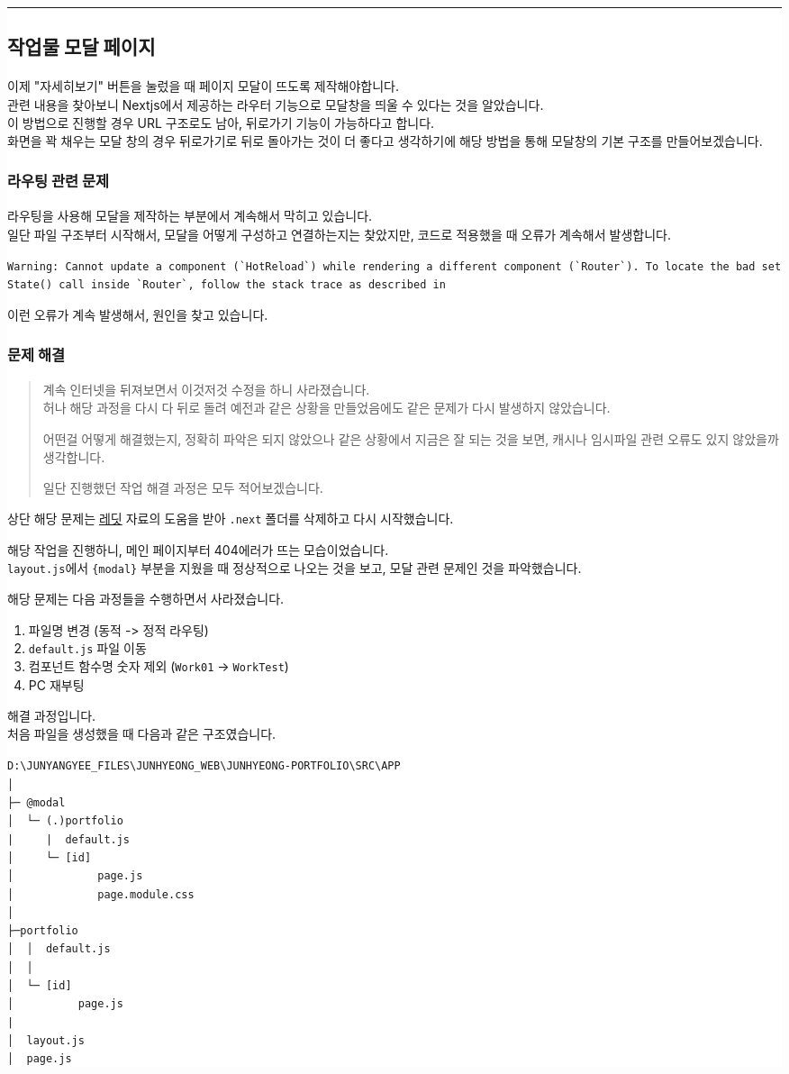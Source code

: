 ```css
```

---

## 작업물 모달 페이지

이제 "자세히보기" 버튼을 눌렀을 때 페이지 모달이 뜨도록 제작해야합니다.  
관련 내용을 찾아보니 Nextjs에서 제공하는 라우터 기능으로 모달창을 띄울 수 있다는 것을 알았습니다.  
이 방법으로 진행할 경우 URL 구조로도 남아, 뒤로가기 기능이 가능하다고 합니다.  
화면을 꽉 채우는 모달 창의 경우 뒤로가기로 뒤로 돌아가는 것이 더 좋다고 생각하기에 해당 방법을 통해 모달창의 기본 구조를 만들어보겠습니다.

### 라우팅 관련 문제

라우팅을 사용해 모달을 제작하는 부분에서 계속해서 막히고 있습니다.  
일단 파일 구조부터 시작해서, 모달을 어떻게 구성하고 연결하는지는 찾았지만, 코드로 적용했을 때 오류가 계속해서 발생합니다.

``Warning: Cannot update a component (`HotReload`) while rendering a different component (`Router`). To locate the bad setState() call inside `Router`, follow the stack trace as described in``

이런 오류가 계속 발생해서, 원인을 찾고 있습니다.

### 문제 해결

> 계속 인터넷을 뒤져보면서 이것저것 수정을 하니 사라졌습니다.  
> 허나 해당 과정을 다시 다 뒤로 돌려 예전과 같은 상황을 만들었음에도 같은 문제가 다시 발생하지 않았습니다.  
> 
> 어떤걸 어떻게 해결했는지, 정확히 파악은 되지 않았으나 같은 상황에서 지금은 잘 되는 것을 보면, 캐시나 임시파일 관련 오류도 있지 않았을까 생각합니다.  
> 
> 일단 진행했던 작업 해결 과정은 모두 적어보겠습니다.

상단 해당 문제는 [레딧](https://www.reddit.com/r/nextjs/comments/15t76dj/parallel_routes_and_interception_issues/?rdt=53592) 자료의 도움을 받아 `.next` 폴더를 삭제하고 다시 시작했습니다.

해당 작업을 진행하니, 메인 페이지부터 404에러가 뜨는 모습이었습니다.  
`layout.js`에서 `{modal}` 부분을 지웠을 때 정상적으로 나오는 것을 보고, 모달 관련 문제인 것을 파악했습니다.

해당 문제는 다음 과정들을 수행하면서 사라졌습니다.
1. 파일명 변경 (동적 -> 정적 라우팅)
2. `default.js` 파일 이동
3. 컴포넌트 함수명 숫자 제외 (`Work01` -> `WorkTest`)
4. PC 재부팅

해결 과정입니다.  
처음 파일을 생성했을 때 다음과 같은 구조였습니다.

```
D:\JUNYANGYEE_FILES\JUNHYEONG_WEB\JUNHYEONG-PORTFOLIO\SRC\APP
│
├─ @modal
│  └─ (.)portfolio
|     |  default.js
│     └─ [id]
│             page.js
│             page.module.css
│
├─portfolio
│  │  default.js
│  │
│  └─ [id]
│          page.js
|
│  layout.js
│  page.js
```
